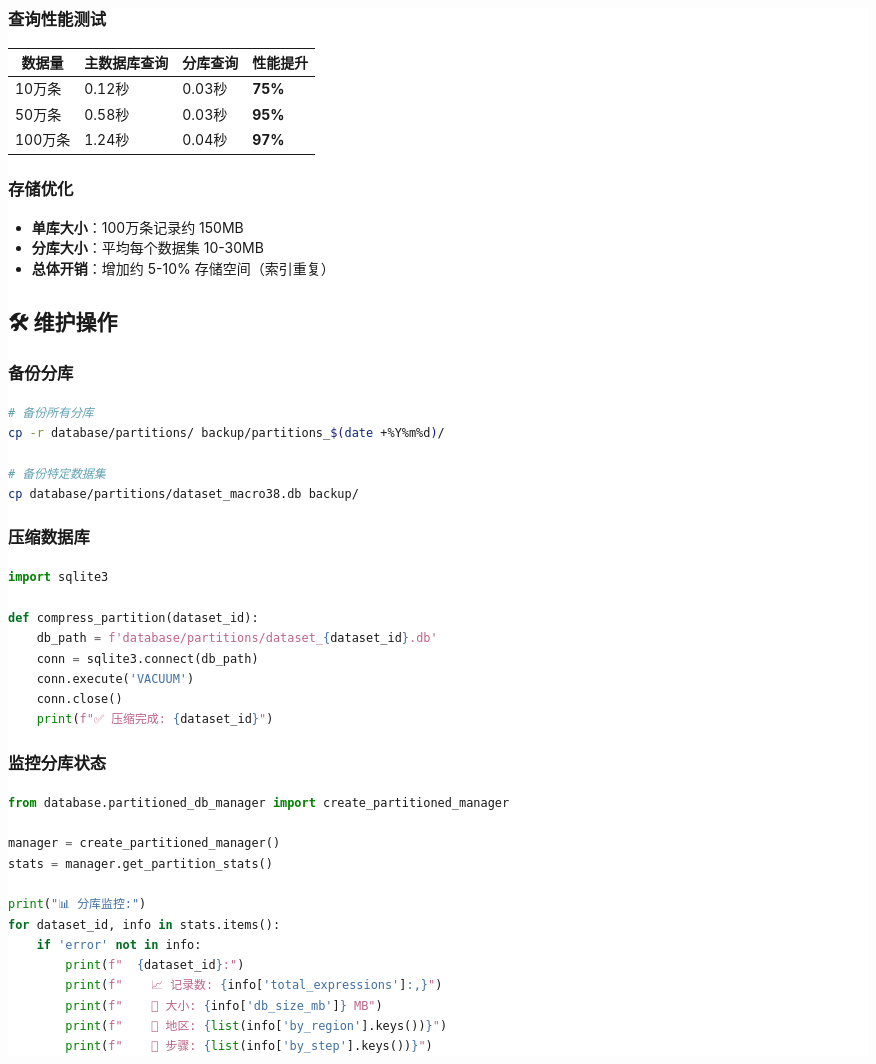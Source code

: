 ### 查询性能测试

| 数据量 | 主数据库查询 | 分库查询 | 性能提升 |
|--------|------------|---------|---------|
| 10万条 | 0.12秒 | 0.03秒 | **75%** |
| 50万条 | 0.58秒 | 0.03秒 | **95%** |
| 100万条 | 1.24秒 | 0.04秒 | **97%** |

### 存储优化

- **单库大小**：100万条记录约 150MB
- **分库大小**：平均每个数据集 10-30MB
- **总体开销**：增加约 5-10% 存储空间（索引重复）

## 🛠️ 维护操作

### 备份分库

```bash
# 备份所有分库
cp -r database/partitions/ backup/partitions_$(date +%Y%m%d)/

# 备份特定数据集
cp database/partitions/dataset_macro38.db backup/
```

### 压缩数据库

```python
import sqlite3

def compress_partition(dataset_id):
    db_path = f'database/partitions/dataset_{dataset_id}.db'
    conn = sqlite3.connect(db_path)
    conn.execute('VACUUM')
    conn.close()
    print(f"✅ 压缩完成: {dataset_id}")
```

### 监控分库状态

```python
from database.partitioned_db_manager import create_partitioned_manager

manager = create_partitioned_manager()
stats = manager.get_partition_stats()

print("📊 分库监控:")
for dataset_id, info in stats.items():
    if 'error' not in info:
        print(f"  {dataset_id}:")
        print(f"    📈 记录数: {info['total_expressions']:,}")
        print(f"    💾 大小: {info['db_size_mb']} MB")
        print(f"    📍 地区: {list(info['by_region'].keys())}")
        print(f"    🔢 步骤: {list(info['by_step'].keys())}")
```

